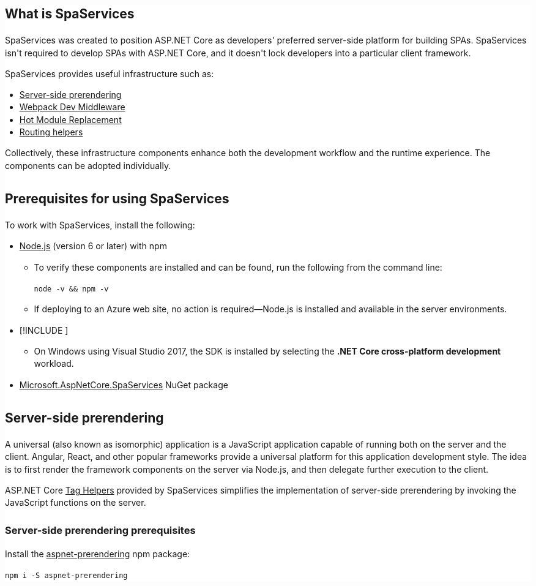 ## What is SpaServices

SpaServices was created to position ASP.NET Core as developers' preferred server-side platform for building SPAs. SpaServices isn't required to develop SPAs with ASP.NET Core, and it doesn't lock developers into a particular client framework.

SpaServices provides useful infrastructure such as:

* [Server-side prerendering](#server-side-prerendering)
* [Webpack Dev Middleware](#webpack-dev-middleware)
* [Hot Module Replacement](#hot-module-replacement)
* [Routing helpers](#routing-helpers)

Collectively, these infrastructure components enhance both the development workflow and the runtime experience. The components can be adopted individually.

## Prerequisites for using SpaServices

To work with SpaServices, install the following:

* [Node.js](https://nodejs.org/) (version 6 or later) with npm

  * To verify these components are installed and can be found, run the following from the command line:

    ```console
    node -v && npm -v
    ```

  * If deploying to an Azure web site, no action is required&mdash;Node.js is installed and available in the server environments.

* [!INCLUDE [](~/includes/net-core-sdk-download-link.md)]

  * On Windows using Visual Studio 2017, the SDK is installed by selecting the **.NET Core cross-platform development** workload.

* [Microsoft.AspNetCore.SpaServices](https://www.nuget.org/packages/Microsoft.AspNetCore.SpaServices/) NuGet package

## Server-side prerendering

A universal (also known as isomorphic) application is a JavaScript application capable of running both on the server and the client. Angular, React, and other popular frameworks provide a universal platform for this application development style. The idea is to first render the framework components on the server via Node.js, and then delegate further execution to the client.

ASP.NET Core [Tag Helpers](xref:mvc/views/tag-helpers/intro) provided by SpaServices simplifies the implementation of server-side prerendering by invoking the JavaScript functions on the server.

### Server-side prerendering prerequisites

Install the [aspnet-prerendering](https://www.npmjs.com/package/aspnet-prerendering) npm package:

```console
npm i -S aspnet-prerendering
```
